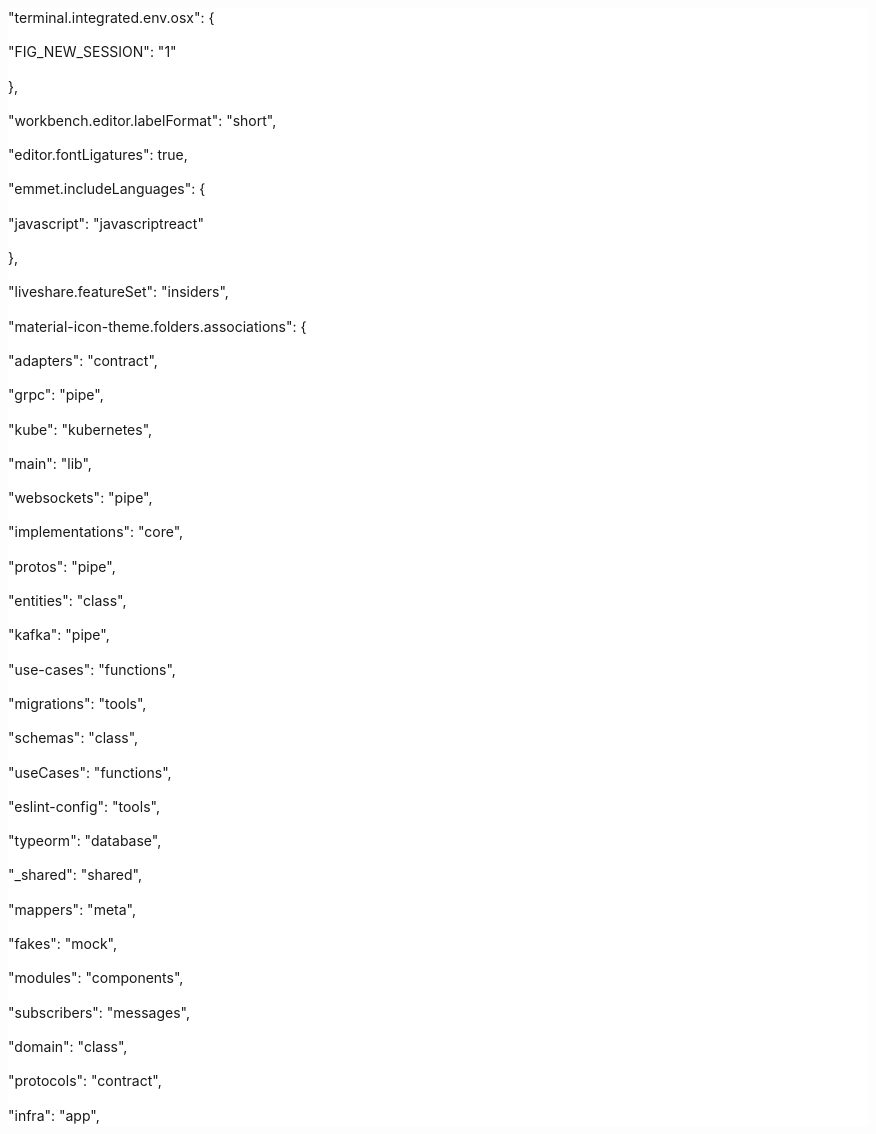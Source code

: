 "terminal.integrated.env.osx": {

"FIG_NEW_SESSION": "1"

},

"workbench.editor.labelFormat": "short",

"editor.fontLigatures": true,

"emmet.includeLanguages": {

"javascript": "javascriptreact"

},

"liveshare.featureSet": "insiders",

"material-icon-theme.folders.associations": {

"adapters": "contract",

"grpc": "pipe",

"kube": "kubernetes",

"main": "lib",

"websockets": "pipe",

"implementations": "core",

"protos": "pipe",

"entities": "class",

"kafka": "pipe",

"use-cases": "functions",

"migrations": "tools",

"schemas": "class",

"useCases": "functions",

"eslint-config": "tools",

"typeorm": "database",

"_shared": "shared",

"mappers": "meta",

"fakes": "mock",

"modules": "components",

"subscribers": "messages",

"domain": "class",

"protocols": "contract",

"infra": "app",
